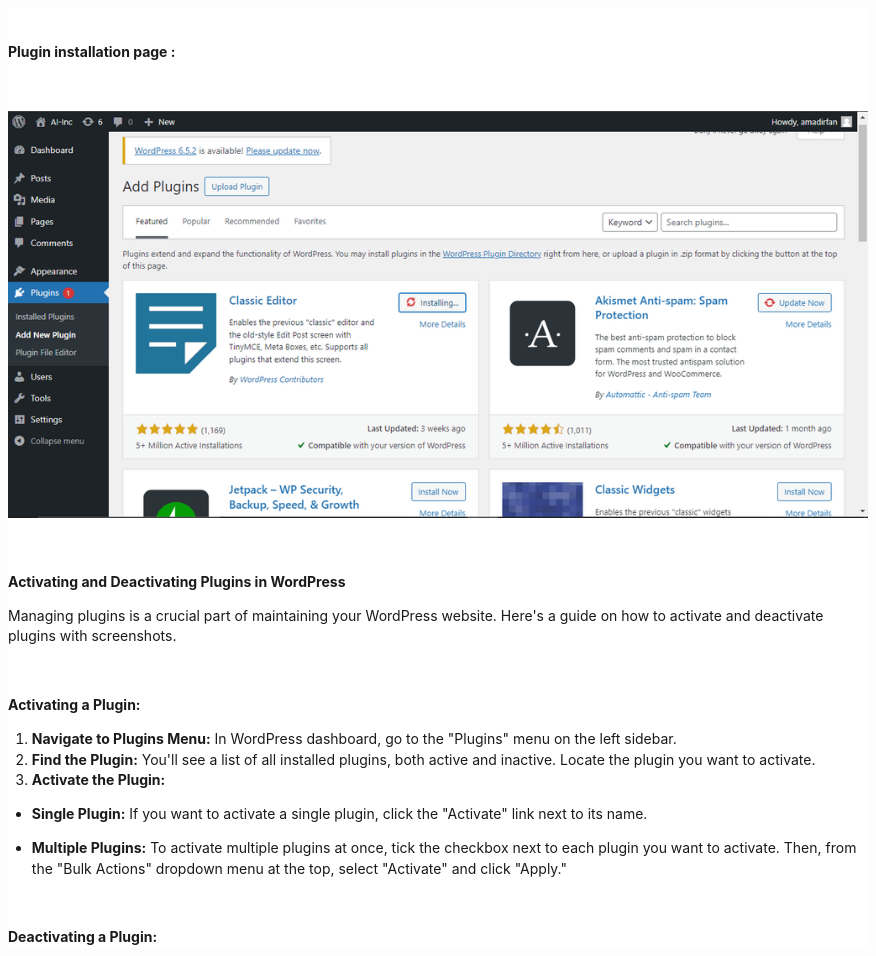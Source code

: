    ​

   **Plugin installation page :**

   ​

   ![](2.6.png)

   ​

   **Activating and Deactivating Plugins in WordPress**

   Managing plugins is a crucial part of maintaining your WordPress website. Here's a guide on how to activate and deactivate plugins with screenshots.

   ​

   **Activating a Plugin:**

   1. **Navigate to Plugins Menu:** In WordPress dashboard, go to the "Plugins" menu on the left sidebar.
   2. **Find the Plugin:** You'll see a list of all installed plugins, both active and inactive. Locate the plugin you want to activate.
   3. **Activate the Plugin:**

   - **Single Plugin:** If you want to activate a single plugin, click the "Activate" link next to its name.

   - **Multiple Plugins:** To activate multiple plugins at once, tick the checkbox next to each plugin you want to activate. Then, from the "Bulk Actions" dropdown menu at the top, select "Activate" and click "Apply."

     ​

   **Deactivating a Plugin:**
